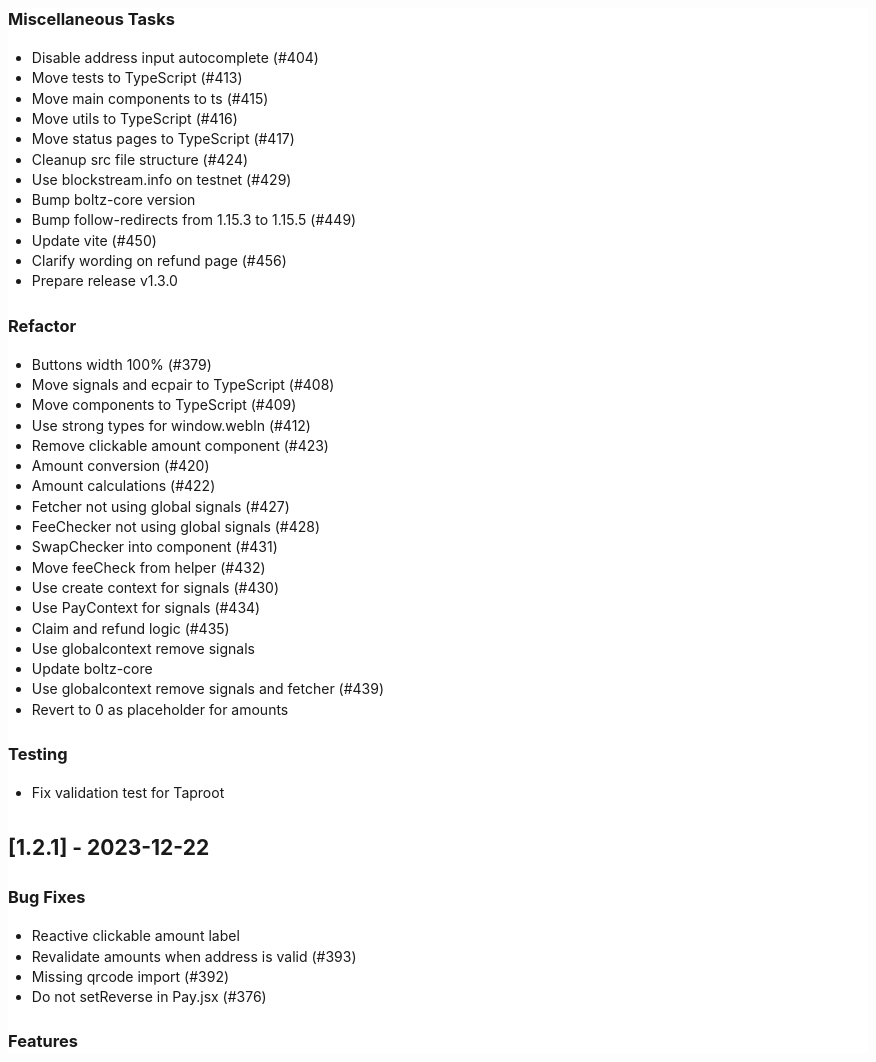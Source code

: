 ### Miscellaneous Tasks

- Disable address input autocomplete (#404)
- Move tests to TypeScript (#413)
- Move main components to ts (#415)
- Move utils to TypeScript (#416)
- Move status pages to TypeScript (#417)
- Cleanup src file structure (#424)
- Use blockstream.info on testnet (#429)
- Bump boltz-core version
- Bump follow-redirects from 1.15.3 to 1.15.5 (#449)
- Update vite (#450)
- Clarify wording on refund page (#456)
- Prepare release v1.3.0

### Refactor

- Buttons width 100% (#379)
- Move signals and ecpair to TypeScript (#408)
- Move components to TypeScript (#409)
- Use strong types for window.webln (#412)
- Remove clickable amount component (#423)
- Amount conversion (#420)
- Amount calculations (#422)
- Fetcher not using global signals (#427)
- FeeChecker not using global signals (#428)
- SwapChecker into component (#431)
- Move feeCheck from helper (#432)
- Use create context for signals (#430)
- Use PayContext for signals (#434)
- Claim and refund logic (#435)
- Use globalcontext remove signals
- Update boltz-core
- Use globalcontext remove signals and fetcher (#439)
- Revert to 0 as placeholder for amounts

### Testing

- Fix validation test for Taproot

## [1.2.1] - 2023-12-22

### Bug Fixes

- Reactive clickable amount label
- Revalidate amounts when address is valid (#393)
- Missing qrcode import (#392)
- Do not setReverse in Pay.jsx (#376)

### Features
